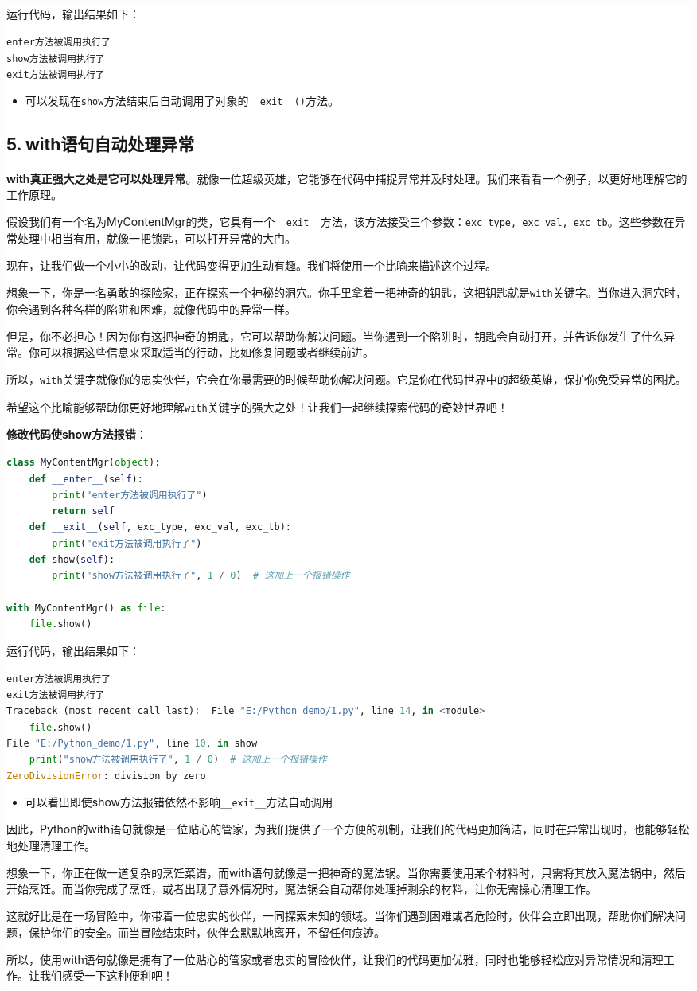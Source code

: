 运行代码，输出结果如下：

```
enter方法被调用执行了
show方法被调用执行了
exit方法被调用执行了
```

- 可以发现在`show`方法结束后自动调用了对象的`__exit__()`方法。

## **5. with语句自动处理异常**

**with真正强大之处是它可以处理异常**。就像一位超级英雄，它能够在代码中捕捉异常并及时处理。我们来看看一个例子，以更好地理解它的工作原理。

假设我们有一个名为MyContentMgr的类，它具有一个`__exit__`方法，该方法接受三个参数：`exc_type, exc_val, exc_tb`。这些参数在异常处理中相当有用，就像一把锁匙，可以打开异常的大门。

现在，让我们做一个小小的改动，让代码变得更加生动有趣。我们将使用一个比喻来描述这个过程。

想象一下，你是一名勇敢的探险家，正在探索一个神秘的洞穴。你手里拿着一把神奇的钥匙，这把钥匙就是`with`关键字。当你进入洞穴时，你会遇到各种各样的陷阱和困难，就像代码中的异常一样。

但是，你不必担心！因为你有这把神奇的钥匙，它可以帮助你解决问题。当你遇到一个陷阱时，钥匙会自动打开，并告诉你发生了什么异常。你可以根据这些信息来采取适当的行动，比如修复问题或者继续前进。

所以，`with`关键字就像你的忠实伙伴，它会在你最需要的时候帮助你解决问题。它是你在代码世界中的超级英雄，保护你免受异常的困扰。

希望这个比喻能够帮助你更好地理解`with`关键字的强大之处！让我们一起继续探索代码的奇妙世界吧！

**修改代码使show方法报错**：

```python
class MyContentMgr(object):
    def __enter__(self):
        print("enter方法被调用执行了")
        return self
    def __exit__(self, exc_type, exc_val, exc_tb):
        print("exit方法被调用执行了")
    def show(self):
        print("show方法被调用执行了", 1 / 0)  # 这加上一个报错操作
        
with MyContentMgr() as file:
    file.show()
```

运行代码，输出结果如下：

```python
enter方法被调用执行了
exit方法被调用执行了
Traceback (most recent call last):  File "E:/Python_demo/1.py", line 14, in <module>
	file.show()
File "E:/Python_demo/1.py", line 10, in show
	print("show方法被调用执行了", 1 / 0)  # 这加上一个报错操作
ZeroDivisionError: division by zero
```

- 可以看出即使show方法报错依然不影响`__exit__`方法自动调用

因此，Python的with语句就像是一位贴心的管家，为我们提供了一个方便的机制，让我们的代码更加简洁，同时在异常出现时，也能够轻松地处理清理工作。

想象一下，你正在做一道复杂的烹饪菜谱，而with语句就像是一把神奇的魔法锅。当你需要使用某个材料时，只需将其放入魔法锅中，然后开始烹饪。而当你完成了烹饪，或者出现了意外情况时，魔法锅会自动帮你处理掉剩余的材料，让你无需操心清理工作。

这就好比是在一场冒险中，你带着一位忠实的伙伴，一同探索未知的领域。当你们遇到困难或者危险时，伙伴会立即出现，帮助你们解决问题，保护你们的安全。而当冒险结束时，伙伴会默默地离开，不留任何痕迹。

所以，使用with语句就像是拥有了一位贴心的管家或者忠实的冒险伙伴，让我们的代码更加优雅，同时也能够轻松应对异常情况和清理工作。让我们感受一下这种便利吧！

